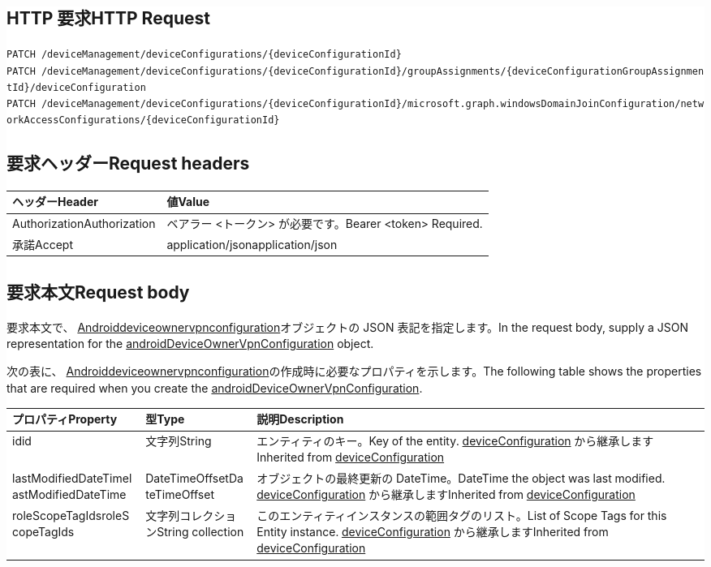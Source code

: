 ## <a name="http-request"></a><span data-ttu-id="7f84f-118">HTTP 要求</span><span class="sxs-lookup"><span data-stu-id="7f84f-118">HTTP Request</span></span>

``` http
PATCH /deviceManagement/deviceConfigurations/{deviceConfigurationId}
PATCH /deviceManagement/deviceConfigurations/{deviceConfigurationId}/groupAssignments/{deviceConfigurationGroupAssignmentId}/deviceConfiguration
PATCH /deviceManagement/deviceConfigurations/{deviceConfigurationId}/microsoft.graph.windowsDomainJoinConfiguration/networkAccessConfigurations/{deviceConfigurationId}
```

## <a name="request-headers"></a><span data-ttu-id="7f84f-119">要求ヘッダー</span><span class="sxs-lookup"><span data-stu-id="7f84f-119">Request headers</span></span>
|<span data-ttu-id="7f84f-120">ヘッダー</span><span class="sxs-lookup"><span data-stu-id="7f84f-120">Header</span></span>|<span data-ttu-id="7f84f-121">値</span><span class="sxs-lookup"><span data-stu-id="7f84f-121">Value</span></span>|
|:---|:---|
|<span data-ttu-id="7f84f-122">Authorization</span><span class="sxs-lookup"><span data-stu-id="7f84f-122">Authorization</span></span>|<span data-ttu-id="7f84f-123">ベアラー &lt;トークン&gt; が必要です。</span><span class="sxs-lookup"><span data-stu-id="7f84f-123">Bearer &lt;token&gt; Required.</span></span>|
|<span data-ttu-id="7f84f-124">承諾</span><span class="sxs-lookup"><span data-stu-id="7f84f-124">Accept</span></span>|<span data-ttu-id="7f84f-125">application/json</span><span class="sxs-lookup"><span data-stu-id="7f84f-125">application/json</span></span>|

## <a name="request-body"></a><span data-ttu-id="7f84f-126">要求本文</span><span class="sxs-lookup"><span data-stu-id="7f84f-126">Request body</span></span>
<span data-ttu-id="7f84f-127">要求本文で、 [Androiddeviceownervpnconfiguration](../resources/intune-deviceconfig-androiddeviceownervpnconfiguration.md)オブジェクトの JSON 表記を指定します。</span><span class="sxs-lookup"><span data-stu-id="7f84f-127">In the request body, supply a JSON representation for the [androidDeviceOwnerVpnConfiguration](../resources/intune-deviceconfig-androiddeviceownervpnconfiguration.md) object.</span></span>

<span data-ttu-id="7f84f-128">次の表に、 [Androiddeviceownervpnconfiguration](../resources/intune-deviceconfig-androiddeviceownervpnconfiguration.md)の作成時に必要なプロパティを示します。</span><span class="sxs-lookup"><span data-stu-id="7f84f-128">The following table shows the properties that are required when you create the [androidDeviceOwnerVpnConfiguration](../resources/intune-deviceconfig-androiddeviceownervpnconfiguration.md).</span></span>

|<span data-ttu-id="7f84f-129">プロパティ</span><span class="sxs-lookup"><span data-stu-id="7f84f-129">Property</span></span>|<span data-ttu-id="7f84f-130">型</span><span class="sxs-lookup"><span data-stu-id="7f84f-130">Type</span></span>|<span data-ttu-id="7f84f-131">説明</span><span class="sxs-lookup"><span data-stu-id="7f84f-131">Description</span></span>|
|:---|:---|:---|
|<span data-ttu-id="7f84f-132">id</span><span class="sxs-lookup"><span data-stu-id="7f84f-132">id</span></span>|<span data-ttu-id="7f84f-133">文字列</span><span class="sxs-lookup"><span data-stu-id="7f84f-133">String</span></span>|<span data-ttu-id="7f84f-134">エンティティのキー。</span><span class="sxs-lookup"><span data-stu-id="7f84f-134">Key of the entity.</span></span> <span data-ttu-id="7f84f-135">[deviceConfiguration](../resources/intune-deviceconfig-deviceconfiguration.md) から継承します</span><span class="sxs-lookup"><span data-stu-id="7f84f-135">Inherited from [deviceConfiguration](../resources/intune-deviceconfig-deviceconfiguration.md)</span></span>|
|<span data-ttu-id="7f84f-136">lastModifiedDateTime</span><span class="sxs-lookup"><span data-stu-id="7f84f-136">lastModifiedDateTime</span></span>|<span data-ttu-id="7f84f-137">DateTimeOffset</span><span class="sxs-lookup"><span data-stu-id="7f84f-137">DateTimeOffset</span></span>|<span data-ttu-id="7f84f-138">オブジェクトの最終更新の DateTime。</span><span class="sxs-lookup"><span data-stu-id="7f84f-138">DateTime the object was last modified.</span></span> <span data-ttu-id="7f84f-139">[deviceConfiguration](../resources/intune-deviceconfig-deviceconfiguration.md) から継承します</span><span class="sxs-lookup"><span data-stu-id="7f84f-139">Inherited from [deviceConfiguration](../resources/intune-deviceconfig-deviceconfiguration.md)</span></span>|
|<span data-ttu-id="7f84f-140">roleScopeTagIds</span><span class="sxs-lookup"><span data-stu-id="7f84f-140">roleScopeTagIds</span></span>|<span data-ttu-id="7f84f-141">文字列コレクション</span><span class="sxs-lookup"><span data-stu-id="7f84f-141">String collection</span></span>|<span data-ttu-id="7f84f-142">このエンティティインスタンスの範囲タグのリスト。</span><span class="sxs-lookup"><span data-stu-id="7f84f-142">List of Scope Tags for this Entity instance.</span></span> <span data-ttu-id="7f84f-143">[deviceConfiguration](../resources/intune-deviceconfig-deviceconfiguration.md) から継承します</span><span class="sxs-lookup"><span data-stu-id="7f84f-143">Inherited from [deviceConfiguration](../resources/intune-deviceconfig-deviceconfiguration.md)</span></span>|